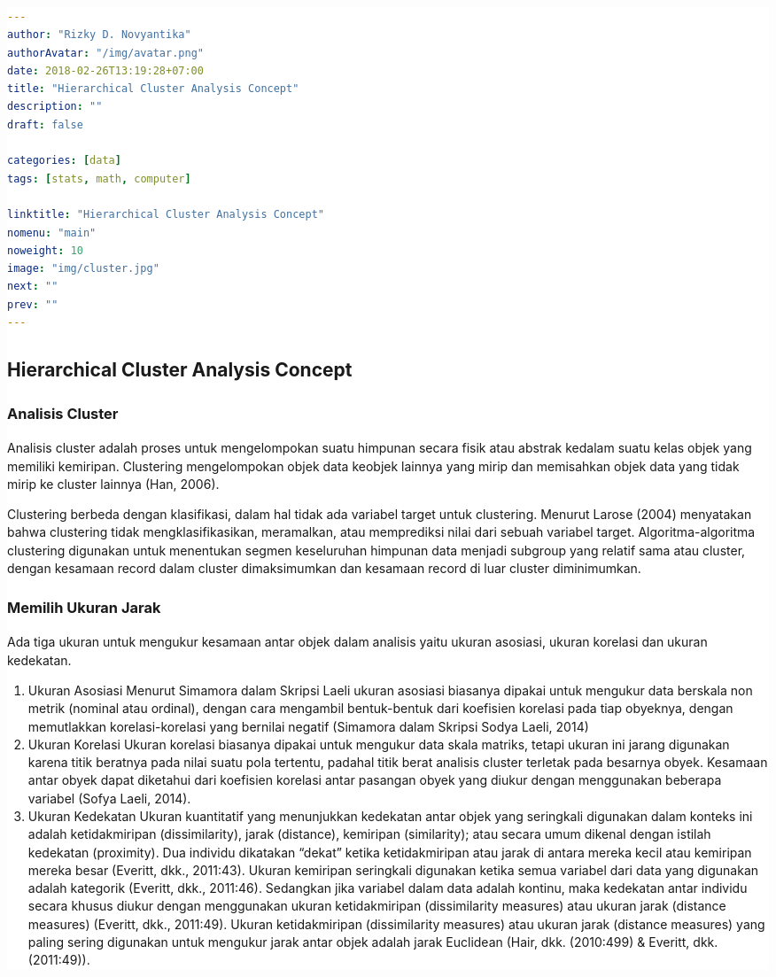 ```yaml
---
author: "Rizky D. Novyantika"
authorAvatar: "/img/avatar.png"
date: 2018-02-26T13:19:28+07:00
title: "Hierarchical Cluster Analysis Concept"
description: ""
draft: false

categories: [data]
tags: [stats, math, computer]

linktitle: "Hierarchical Cluster Analysis Concept"
nomenu: "main"
noweight: 10
image: "img/cluster.jpg"
next: ""
prev: ""
---
```


## Hierarchical Cluster Analysis Concept

### Analisis Cluster
Analisis cluster adalah proses untuk mengelompokan suatu himpunan secara fisik atau abstrak kedalam suatu kelas objek yang memiliki kemiripan. Clustering mengelompokan objek data keobjek lainnya yang mirip dan memisahkan objek data yang tidak mirip ke cluster lainnya (Han, 2006).

Clustering berbeda dengan klasifikasi, dalam hal tidak ada variabel target untuk clustering. Menurut Larose (2004) menyatakan bahwa clustering tidak mengklasifikasikan, meramalkan, atau memprediksi nilai dari sebuah variabel target. Algoritma-algoritma clustering digunakan untuk menentukan segmen keseluruhan himpunan data menjadi subgroup yang relatif sama atau cluster, dengan kesamaan record dalam cluster dimaksimumkan dan kesamaan record di luar cluster diminimumkan. 

### Memilih Ukuran Jarak
Ada tiga ukuran untuk mengukur kesamaan antar objek dalam analisis yaitu ukuran asosiasi, ukuran korelasi dan ukuran kedekatan.
1. Ukuran Asosiasi 
	Menurut Simamora dalam Skripsi Laeli ukuran asosiasi biasanya dipakai untuk mengukur data berskala non metrik (nominal atau ordinal), dengan cara mengambil bentuk-bentuk dari koefisien korelasi pada tiap obyeknya, dengan memutlakkan korelasi-korelasi yang bernilai negatif (Simamora dalam Skripsi Sodya Laeli, 2014)
2. Ukuran Korelasi 
	Ukuran korelasi biasanya dipakai untuk mengukur data skala matriks, tetapi ukuran ini jarang digunakan karena titik beratnya pada nilai suatu pola tertentu, padahal titik berat analisis cluster terletak pada besarnya obyek. Kesamaan antar obyek dapat diketahui dari koefisien korelasi antar pasangan obyek yang diukur dengan menggunakan beberapa variabel (Sofya Laeli, 2014).
3. Ukuran Kedekatan
	Ukuran kuantitatif yang menunjukkan kedekatan antar objek yang seringkali digunakan dalam konteks ini adalah ketidakmiripan (dissimilarity), jarak (distance), kemiripan (similarity); atau secara umum dikenal dengan istilah kedekatan (proximity). Dua individu dikatakan “dekat” ketika ketidakmiripan atau jarak di antara mereka kecil atau kemiripan mereka besar (Everitt, dkk., 2011:43).
	Ukuran kemiripan seringkali digunakan ketika semua variabel dari data yang digunakan adalah kategorik (Everitt, dkk., 2011:46). Sedangkan jika variabel dalam data adalah kontinu, maka kedekatan antar individu secara khusus diukur dengan menggunakan ukuran ketidakmiripan (dissimilarity measures) atau ukuran jarak (distance measures) (Everitt, dkk., 2011:49).
	Ukuran ketidakmiripan (dissimilarity measures) atau ukuran jarak (distance measures) yang paling sering digunakan untuk mengukur jarak antar objek adalah jarak Euclidean (Hair, dkk. (2010:499) & Everitt, dkk. (2011:49)). 
